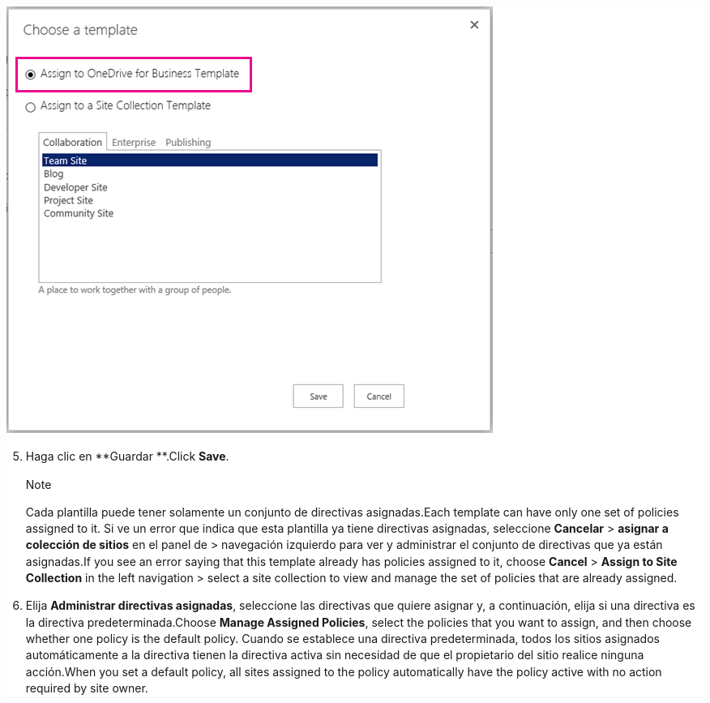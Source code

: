 ![Página Seleccionar una plantilla con la opción OneDrive](media/IP-Choose-a-template.png)
  
5. <span data-ttu-id="4c190-206">Haga clic en \*\*Guardar \*\*.</span><span class="sxs-lookup"><span data-stu-id="4c190-206">Click **Save**.</span></span>
    
    > [!NOTE]
    > <span data-ttu-id="4c190-207">Cada plantilla puede tener solamente un conjunto de directivas asignadas.</span><span class="sxs-lookup"><span data-stu-id="4c190-207">Each template can have only one set of policies assigned to it.</span></span> <span data-ttu-id="4c190-208">Si ve un error que indica que esta plantilla ya tiene directivas asignadas, seleccione **Cancelar** \> **asignar a colección de sitios** en el panel de \> navegación izquierdo para ver y administrar el conjunto de directivas que ya están asignadas.</span><span class="sxs-lookup"><span data-stu-id="4c190-208">If you see an error saying that this template already has policies assigned to it, choose **Cancel** \> **Assign to Site Collection** in the left navigation \> select a site collection to view and manage the set of policies that are already assigned.</span></span> 
  
6. <span data-ttu-id="4c190-209">Elija **Administrar directivas asignadas**, seleccione las directivas que quiere asignar y, a continuación, elija si una directiva es la directiva predeterminada.</span><span class="sxs-lookup"><span data-stu-id="4c190-209">Choose **Manage Assigned Policies**, select the policies that you want to assign, and then choose whether one policy is the default policy.</span></span> <span data-ttu-id="4c190-210">Cuando se establece una directiva predeterminada, todos los sitios asignados automáticamente a la directiva tienen la directiva activa sin necesidad de que el propietario del sitio realice ninguna acción.</span><span class="sxs-lookup"><span data-stu-id="4c190-210">When you set a default policy, all sites assigned to the policy automatically have the policy active with no action required by site owner.</span></span>
    